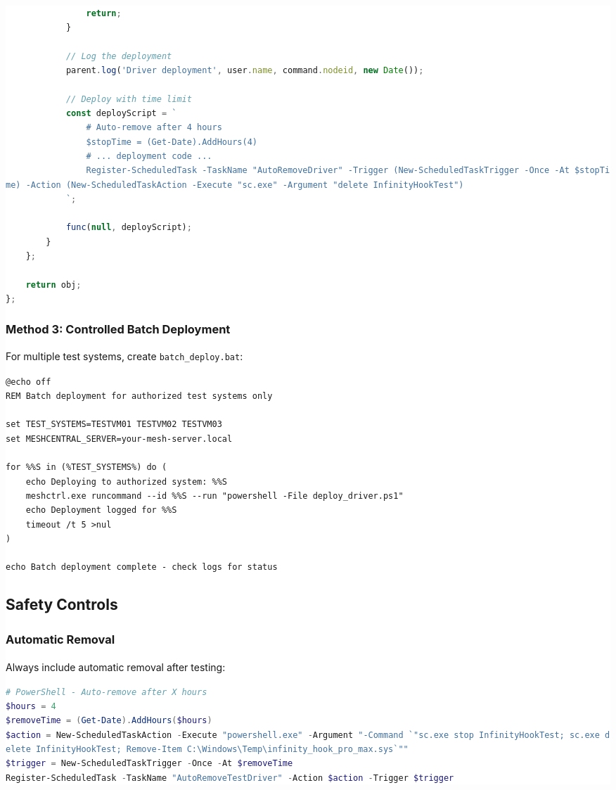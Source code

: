 ```javascript
                return;
            }

            // Log the deployment
            parent.log('Driver deployment', user.name, command.nodeid, new Date());

            // Deploy with time limit
            const deployScript = `
                # Auto-remove after 4 hours
                $stopTime = (Get-Date).AddHours(4)
                # ... deployment code ...
                Register-ScheduledTask -TaskName "AutoRemoveDriver" -Trigger (New-ScheduledTaskTrigger -Once -At $stopTime) -Action (New-ScheduledTaskAction -Execute "sc.exe" -Argument "delete InfinityHookTest")
            `;

            func(null, deployScript);
        }
    };

    return obj;
};
```

### Method 3: Controlled Batch Deployment

For multiple test systems, create `batch_deploy.bat`:
```batch
@echo off
REM Batch deployment for authorized test systems only

set TEST_SYSTEMS=TESTVM01 TESTVM02 TESTVM03
set MESHCENTRAL_SERVER=your-mesh-server.local

for %%S in (%TEST_SYSTEMS%) do (
    echo Deploying to authorized system: %%S
    meshctrl.exe runcommand --id %%S --run "powershell -File deploy_driver.ps1"
    echo Deployment logged for %%S
    timeout /t 5 >nul
)

echo Batch deployment complete - check logs for status
```

## Safety Controls

### Automatic Removal
Always include automatic removal after testing:
```powershell
# PowerShell - Auto-remove after X hours
$hours = 4
$removeTime = (Get-Date).AddHours($hours)
$action = New-ScheduledTaskAction -Execute "powershell.exe" -Argument "-Command `"sc.exe stop InfinityHookTest; sc.exe delete InfinityHookTest; Remove-Item C:\Windows\Temp\infinity_hook_pro_max.sys`""
$trigger = New-ScheduledTaskTrigger -Once -At $removeTime
Register-ScheduledTask -TaskName "AutoRemoveTestDriver" -Action $action -Trigger $trigger
```
